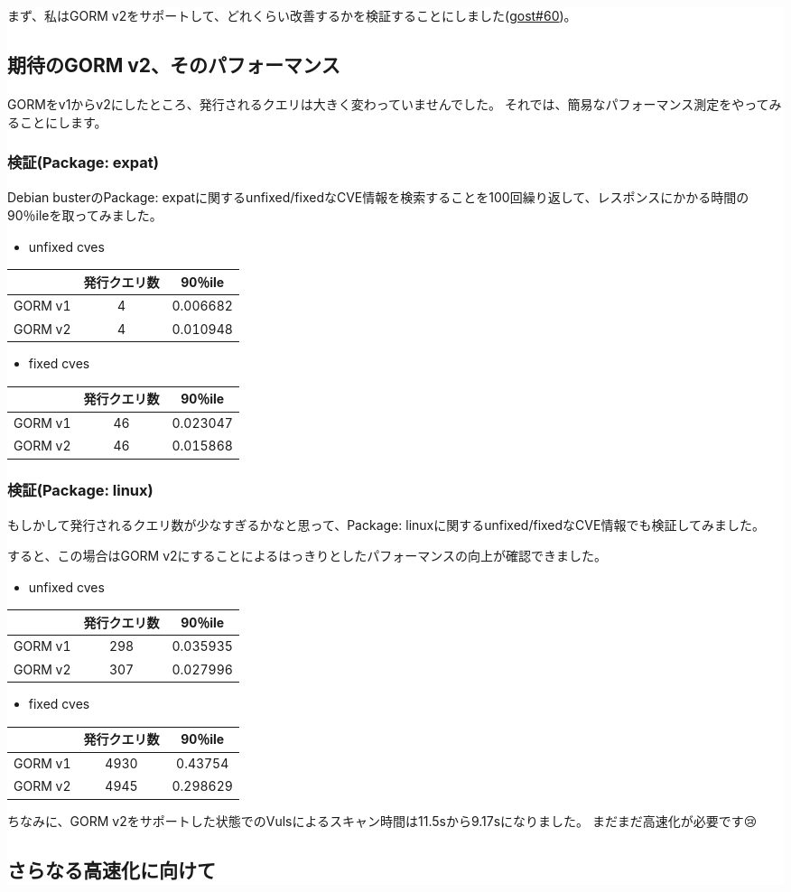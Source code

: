 まず、私はGORM v2をサポートして、どれくらい改善するかを検証することにしました([gost#60](https://github.com/knqyf263/gost/pull/60))。

## 期待のGORM v2、そのパフォーマンス

GORMをv1からv2にしたところ、発行されるクエリは大きく変わっていませんでした。
それでは、簡易なパフォーマンス測定をやってみることにします。

### 検証(Package: expat)

Debian busterのPackage: expatに関するunfixed/fixedなCVE情報を検索することを100回繰り返して、レスポンスにかかる時間の90％ileを取ってみました。

- unfixed cves

|         | 発行クエリ数 |  90％ile  |
|:-------:|:---------:|:--------:|
| GORM v1 |     4     | 0.006682 |
| GORM v2 |     4     | 0.010948 |

- fixed cves

|         | 発行クエリ数 |  90％ile  |
|:-------:|:---------:|:--------:|
| GORM v1 |     46    | 0.023047 |
| GORM v2 |     46    | 0.015868 |

### 検証(Package: linux)

もしかして発行されるクエリ数が少なすぎるかなと思って、Package: linuxに関するunfixed/fixedなCVE情報でも検証してみました。

すると、この場合はGORM v2にすることによるはっきりとしたパフォーマンスの向上が確認できました。

- unfixed cves

|         | 発行クエリ数 |  90％ile  |
|:-------:|:---------:|:--------:|
| GORM v1 |    298    | 0.035935 |
| GORM v2 |    307    | 0.027996 |

- fixed cves

|         | 発行クエリ数 |  90％ile  |
|:-------:|:---------:|:--------:|
| GORM v1 |    4930   |  0.43754 |
| GORM v2 |    4945   | 0.298629 |

ちなみに、GORM v2をサポートした状態でのVulsによるスキャン時間は11.5sから9.17sになりました。
まだまだ高速化が必要です😢

## さらなる高速化に向けて
